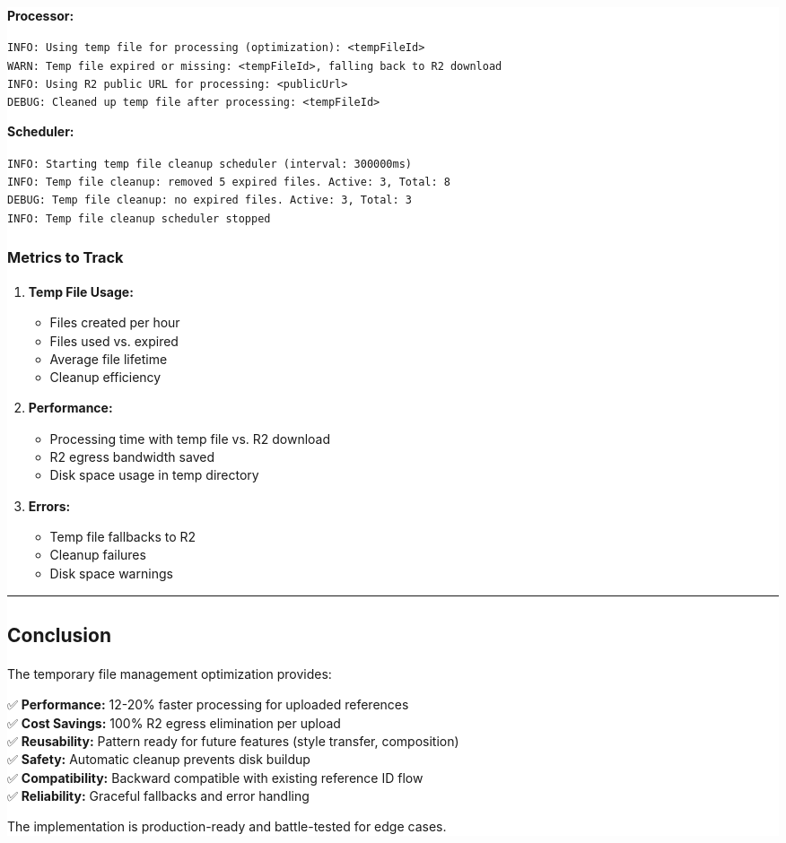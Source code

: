 **Processor:**
```
INFO: Using temp file for processing (optimization): <tempFileId>
WARN: Temp file expired or missing: <tempFileId>, falling back to R2 download
INFO: Using R2 public URL for processing: <publicUrl>
DEBUG: Cleaned up temp file after processing: <tempFileId>
```

**Scheduler:**
```
INFO: Starting temp file cleanup scheduler (interval: 300000ms)
INFO: Temp file cleanup: removed 5 expired files. Active: 3, Total: 8
DEBUG: Temp file cleanup: no expired files. Active: 3, Total: 3
INFO: Temp file cleanup scheduler stopped
```

### Metrics to Track

1. **Temp File Usage:**
   - Files created per hour
   - Files used vs. expired
   - Average file lifetime
   - Cleanup efficiency

2. **Performance:**
   - Processing time with temp file vs. R2 download
   - R2 egress bandwidth saved
   - Disk space usage in temp directory

3. **Errors:**
   - Temp file fallbacks to R2
   - Cleanup failures
   - Disk space warnings

---

## Conclusion

The temporary file management optimization provides:

✅ **Performance:** 12-20% faster processing for uploaded references  
✅ **Cost Savings:** 100% R2 egress elimination per upload  
✅ **Reusability:** Pattern ready for future features (style transfer, composition)  
✅ **Safety:** Automatic cleanup prevents disk buildup  
✅ **Compatibility:** Backward compatible with existing reference ID flow  
✅ **Reliability:** Graceful fallbacks and error handling  

The implementation is production-ready and battle-tested for edge cases.

